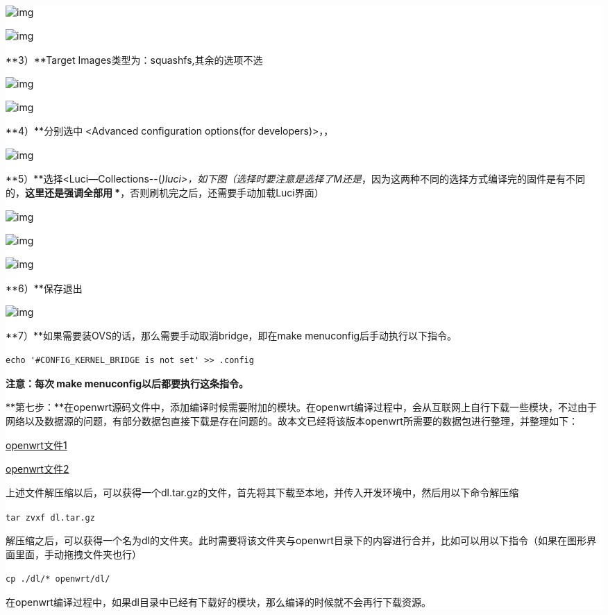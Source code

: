 ![img](https://pic2.zhimg.com/80/v2-c84bfbc4cce951338fb18e2f646a7c59_720w.png)

![img](https://pic3.zhimg.com/80/v2-9d85a7db47c1ea50167ea7ba84a2ab5e_720w.png)

**3）**Target Images类型为：squashfs,其余的选项不选

![img](https://pic1.zhimg.com/80/v2-85e68ef2783bc5a40ad35de8960eca04_720w.png)

![img](https://pic3.zhimg.com/80/v2-83f1e8cdc077396736cfa75bf0927eb6_720w.png)

**4）**分别选中 <Advanced configuration options(for developers)>，<Build the OpenWrt SDK>，<Build the OpenWrt based Toolchain>

![img](https://pic1.zhimg.com/80/v2-7475af0899fab79258e75dbac1eda50c_720w.png)

**5）**选择<Luci—Collections--(*)luci>，如下图（选择时要注意是选择了M还是*，因为这两种不同的选择方式编译完的固件是有不同的，**这里还是强调全部用 \***，否则刷机完之后，还需要手动加载Luci界面）

![img](https://pic1.zhimg.com/80/v2-4d6aff914d0d3cb211c464700300bcdc_720w.png)

![img](https://pic4.zhimg.com/80/v2-574c5409f88b9eb69edde68cd8ddff67_720w.png)

![img](https://pic1.zhimg.com/80/v2-38c495dbad2b2f484ece0994931c4ca4_720w.png)

**6）**保存退出

![img](https://pic3.zhimg.com/80/v2-3d27190043ef51f29172d95ef7944f96_720w.png)

**7）**如果需要装OVS的话，那么需要手动取消bridge，即在make menuconfig后手动执行以下指令。

```text
echo '#CONFIG_KERNEL_BRIDGE is not set' >> .config
```

**注意：每次 make menuconfig以后都要执行这条指令。**


**第七步：**在openwrt源码文件中，添加编译时候需要附加的模块。在openwrt编译过程中，会从互联网上自行下载一些模块，不过由于网络以及数据源的问题，有部分数据包直接下载是存在问题的。故本文已经将该版本openwrt所需要的数据包进行整理，并整理如下：

[openwrt文件1](https://link.zhihu.com/?target=http%3A//download.csdn.net/detail/fzxy002763/9714024)

[openwrt文件2](https://link.zhihu.com/?target=http%3A//download.csdn.net/detail/fzxy002763/9714028)

上述文件解压缩以后，可以获得一个dl.tar.gz的文件，首先将其下载至本地，并传入开发环境中，然后用以下命令解压缩

```text
tar zvxf dl.tar.gz
```

解压缩之后，可以获得一个名为dl的文件夹。此时需要将该文件夹与openwrt目录下的内容进行合并，比如可以用以下指令（如果在图形界面里面，手动拖拽文件夹也行）

```text
cp ./dl/* openwrt/dl/
```

在openwrt编译过程中，如果dl目录中已经有下载好的模块，那么编译的时候就不会再行下载资源。
